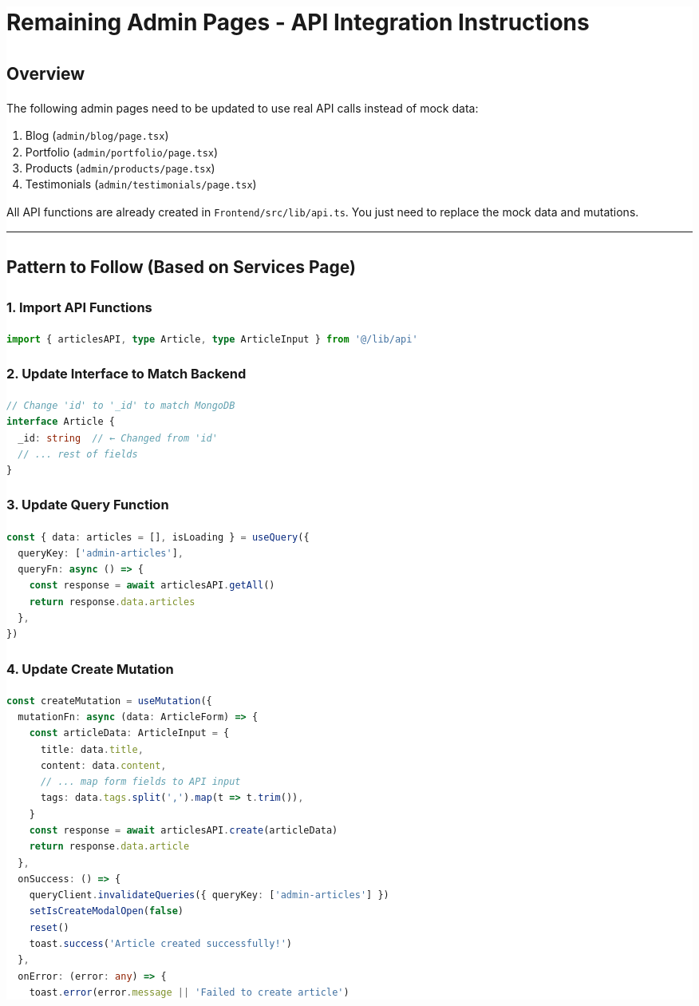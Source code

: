 # Remaining Admin Pages - API Integration Instructions

## Overview
The following admin pages need to be updated to use real API calls instead of mock data:
1. Blog (`admin/blog/page.tsx`)
2. Portfolio (`admin/portfolio/page.tsx`)
3. Products (`admin/products/page.tsx`)
4. Testimonials (`admin/testimonials/page.tsx`)

All API functions are already created in `Frontend/src/lib/api.ts`. You just need to replace the mock data and mutations.

---

## Pattern to Follow (Based on Services Page)

### 1. Import API Functions
```typescript
import { articlesAPI, type Article, type ArticleInput } from '@/lib/api'
```

### 2. Update Interface to Match Backend
```typescript
// Change 'id' to '_id' to match MongoDB
interface Article {
  _id: string  // ← Changed from 'id'
  // ... rest of fields
}
```

### 3. Update Query Function
```typescript
const { data: articles = [], isLoading } = useQuery({
  queryKey: ['admin-articles'],
  queryFn: async () => {
    const response = await articlesAPI.getAll()
    return response.data.articles
  },
})
```

### 4. Update Create Mutation
```typescript
const createMutation = useMutation({
  mutationFn: async (data: ArticleForm) => {
    const articleData: ArticleInput = {
      title: data.title,
      content: data.content,
      // ... map form fields to API input
      tags: data.tags.split(',').map(t => t.trim()),
    }
    const response = await articlesAPI.create(articleData)
    return response.data.article
  },
  onSuccess: () => {
    queryClient.invalidateQueries({ queryKey: ['admin-articles'] })
    setIsCreateModalOpen(false)
    reset()
    toast.success('Article created successfully!')
  },
  onError: (error: any) => {
    toast.error(error.message || 'Failed to create article')
```